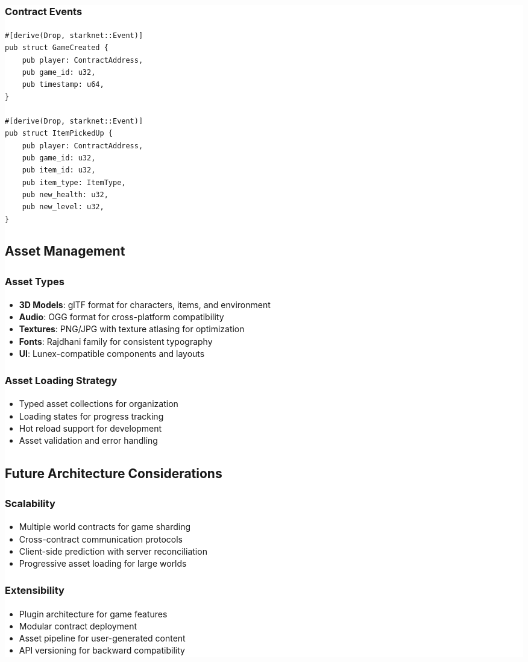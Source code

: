 ### Contract Events
```cairo
#[derive(Drop, starknet::Event)]
pub struct GameCreated {
    pub player: ContractAddress,
    pub game_id: u32,
    pub timestamp: u64,
}

#[derive(Drop, starknet::Event)]
pub struct ItemPickedUp {
    pub player: ContractAddress,
    pub game_id: u32,
    pub item_id: u32,
    pub item_type: ItemType,
    pub new_health: u32,
    pub new_level: u32,
}
```

## Asset Management

### Asset Types
- **3D Models**: glTF format for characters, items, and environment
- **Audio**: OGG format for cross-platform compatibility
- **Textures**: PNG/JPG with texture atlasing for optimization
- **Fonts**: Rajdhani family for consistent typography
- **UI**: Lunex-compatible components and layouts

### Asset Loading Strategy
- Typed asset collections for organization
- Loading states for progress tracking
- Hot reload support for development
- Asset validation and error handling

## Future Architecture Considerations

### Scalability
- Multiple world contracts for game sharding
- Cross-contract communication protocols
- Client-side prediction with server reconciliation
- Progressive asset loading for large worlds

### Extensibility
- Plugin architecture for game features
- Modular contract deployment
- Asset pipeline for user-generated content
- API versioning for backward compatibility
